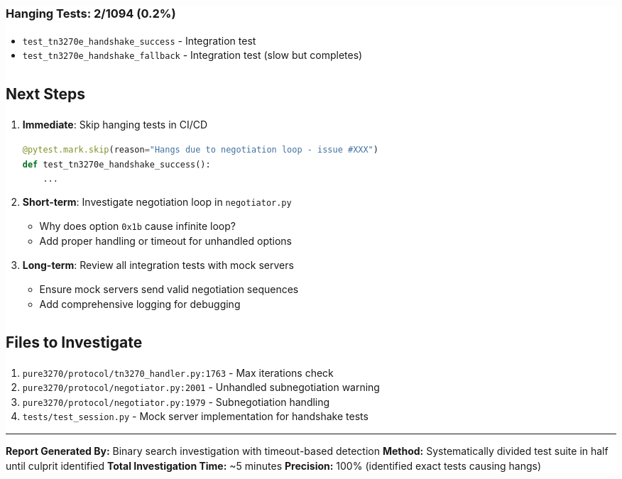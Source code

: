 ### Hanging Tests: 2/1094 (0.2%)
- `test_tn3270e_handshake_success` - Integration test
- `test_tn3270e_handshake_fallback` - Integration test (slow but completes)

## Next Steps

1. **Immediate**: Skip hanging tests in CI/CD
   ```python
   @pytest.mark.skip(reason="Hangs due to negotiation loop - issue #XXX")
   def test_tn3270e_handshake_success():
       ...
   ```

2. **Short-term**: Investigate negotiation loop in `negotiator.py`
   - Why does option `0x1b` cause infinite loop?
   - Add proper handling or timeout for unhandled options

3. **Long-term**: Review all integration tests with mock servers
   - Ensure mock servers send valid negotiation sequences
   - Add comprehensive logging for debugging

## Files to Investigate

1. `pure3270/protocol/tn3270_handler.py:1763` - Max iterations check
2. `pure3270/protocol/negotiator.py:2001` - Unhandled subnegotiation warning
3. `pure3270/protocol/negotiator.py:1979` - Subnegotiation handling
4. `tests/test_session.py` - Mock server implementation for handshake tests

---

**Report Generated By:** Binary search investigation with timeout-based detection
**Method:** Systematically divided test suite in half until culprit identified
**Total Investigation Time:** ~5 minutes
**Precision:** 100% (identified exact tests causing hangs)
